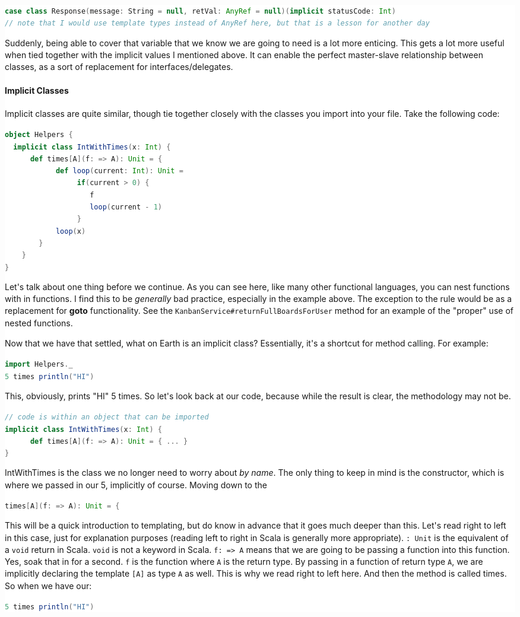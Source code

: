 ```scala
case class Response(message: String = null, retVal: AnyRef = null)(implicit statusCode: Int)
// note that I would use template types instead of AnyRef here, but that is a lesson for another day
```
Suddenly, being able to cover that variable that we know we are going to need is a lot more enticing. This gets a lot more useful when tied together
with the implicit values I mentioned above. It can enable the perfect master-slave relationship between classes, as a sort of replacement for
interfaces/delegates.
#### Implicit Classes
Implicit classes are quite similar, though tie together closely with the classes you import into your file. Take the following code:
```scala
object Helpers {
  implicit class IntWithTimes(x: Int) {
      def times[A](f: => A): Unit = {
	        def loop(current: Int): Unit =
			     if(current > 0) {
					f
			        loop(current - 1)
		         }
			loop(x)
		}
	}
}
```
Let's talk about one thing before we continue. As you can see here, like many other functional languages, you can nest functions with in functions.
I find this to be *generally* bad practice, especially in the example above. The exception to the rule would be as a replacement for **goto**
functionality. See the ```KanbanService#returnFullBoardsForUser``` method for an example of the "proper" use of nested functions.

Now that we have that settled, what on Earth is an implicit class? Essentially, it's a shortcut for method calling. For example:
```scala
import Helpers._
5 times println("HI")
```
This, obviously, prints "HI" 5 times. So let's look back at our code, because while the result is clear, the methodology may not be.
```scala
// code is within an object that can be imported
implicit class IntWithTimes(x: Int) {
      def times[A](f: => A): Unit = { ... }
}
```
IntWithTimes is the class we no longer need to worry about *by name*. The only thing to keep in mind is the constructor, which is where we passed
in our 5, implicitly of course. Moving down to the
```scala
times[A](f: => A): Unit = {
```
This will be a quick introduction to templating, but do know in advance that it goes much deeper than this. Let's read right to left in this case,
just for explanation purposes (reading left to right in Scala is generally more appropriate). ```: Unit``` is the equivalent of a ```void``` return in Scala.
```void``` is not a keyword in Scala. ```f: => A``` means that we are going to be passing a function into this function. Yes, soak that in for a second.
```f``` is the function where ```A``` is the return type. By passing in a function of return type ```A```, we are implicitly declaring the template ```[A]```
as type ```A``` as well. This is why we read right to left here. And then the method is called times. So when we have our:
```scala
5 times println("HI")
```